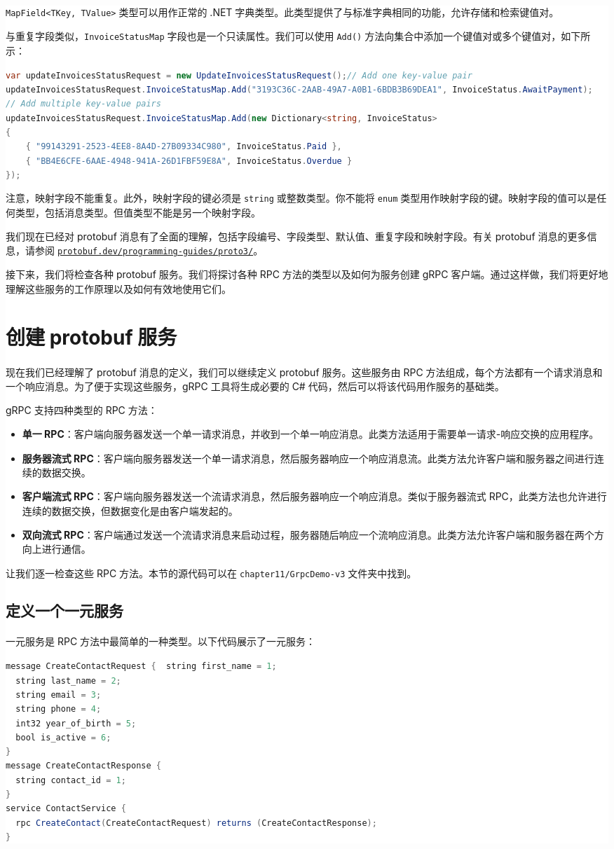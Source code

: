 `MapField<TKey, TValue>` 类型可以用作正常的 .NET 字典类型。此类型提供了与标准字典相同的功能，允许存储和检索键值对。

与重复字段类似，`InvoiceStatusMap` 字段也是一个只读属性。我们可以使用 `Add()` 方法向集合中添加一个键值对或多个键值对，如下所示：

```cs
var updateInvoicesStatusRequest = new UpdateInvoicesStatusRequest();// Add one key-value pair
updateInvoicesStatusRequest.InvoiceStatusMap.Add("3193C36C-2AAB-49A7-A0B1-6BDB3B69DEA1", InvoiceStatus.AwaitPayment);
// Add multiple key-value pairs
updateInvoicesStatusRequest.InvoiceStatusMap.Add(new Dictionary<string, InvoiceStatus>
{
    { "99143291-2523-4EE8-8A4D-27B09334C980", InvoiceStatus.Paid },
    { "BB4E6CFE-6AAE-4948-941A-26D1FBF59E8A", InvoiceStatus.Overdue }
});
```

注意，映射字段不能重复。此外，映射字段的键必须是 `string` 或整数类型。你不能将 `enum` 类型用作映射字段的键。映射字段的值可以是任何类型，包括消息类型。但值类型不能是另一个映射字段。

我们现在已经对 protobuf 消息有了全面的理解，包括字段编号、字段类型、默认值、重复字段和映射字段。有关 protobuf 消息的更多信息，请参阅 [`protobuf.dev/programming-guides/proto3/`](https://protobuf.dev/programming-guides/proto3/)。

接下来，我们将检查各种 protobuf 服务。我们将探讨各种 RPC 方法的类型以及如何为服务创建 gRPC 客户端。通过这样做，我们将更好地理解这些服务的工作原理以及如何有效地使用它们。

# 创建 protobuf 服务

现在我们已经理解了 protobuf 消息的定义，我们可以继续定义 protobuf 服务。这些服务由 RPC 方法组成，每个方法都有一个请求消息和一个响应消息。为了便于实现这些服务，gRPC 工具将生成必要的 C# 代码，然后可以将该代码用作服务的基础类。

gRPC 支持四种类型的 RPC 方法：

+   **单一 RPC**：客户端向服务器发送一个单一请求消息，并收到一个单一响应消息。此类方法适用于需要单一请求-响应交换的应用程序。

+   **服务器流式 RPC**：客户端向服务器发送一个单一请求消息，然后服务器响应一个响应消息流。此类方法允许客户端和服务器之间进行连续的数据交换。

+   **客户端流式 RPC**：客户端向服务器发送一个流请求消息，然后服务器响应一个响应消息。类似于服务器流式 RPC，此类方法也允许进行连续的数据交换，但数据变化是由客户端发起的。

+   **双向流式 RPC**：客户端通过发送一个流请求消息来启动过程，服务器随后响应一个流响应消息。此类方法允许客户端和服务器在两个方向上进行通信。

让我们逐一检查这些 RPC 方法。本节的源代码可以在 `chapter11/GrpcDemo-v3` 文件夹中找到。

## 定义一个一元服务

一元服务是 RPC 方法中最简单的一种类型。以下代码展示了一元服务：

```cs
message CreateContactRequest {  string first_name = 1;
  string last_name = 2;
  string email = 3;
  string phone = 4;
  int32 year_of_birth = 5;
  bool is_active = 6;
}
message CreateContactResponse {
  string contact_id = 1;
}
service ContactService {
  rpc CreateContact(CreateContactRequest) returns (CreateContactResponse);
}
```
